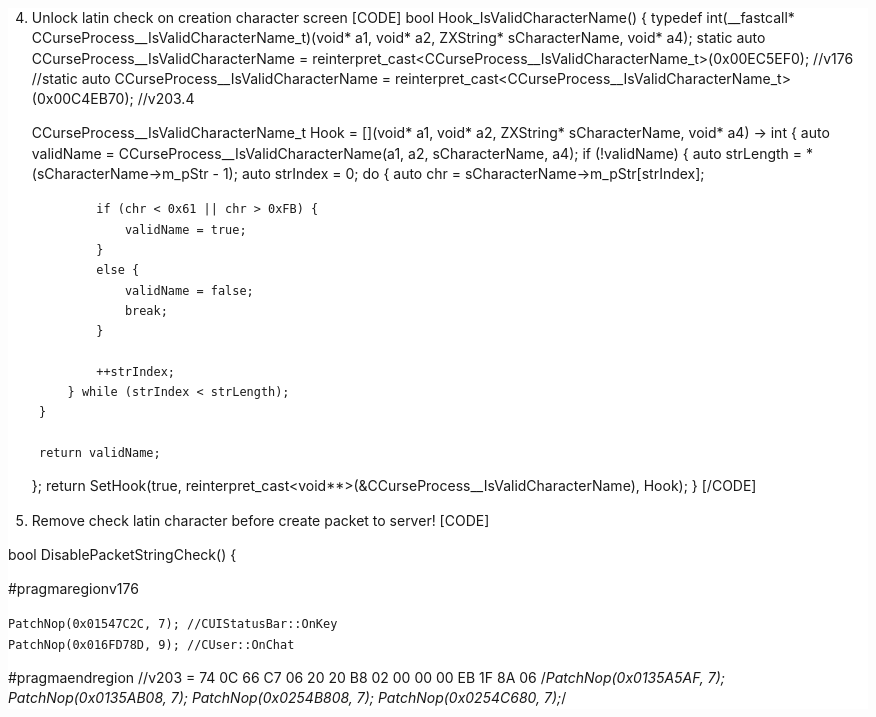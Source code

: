 4. Unlock latin check on creation character screen
[CODE]
bool Hook_IsValidCharacterName()
{
    typedef int(__fastcall* CCurseProcess__IsValidCharacterName_t)(void* a1, void* a2, ZXString<char>* sCharacterName, void* a4);
    static auto CCurseProcess__IsValidCharacterName = reinterpret_cast<CCurseProcess__IsValidCharacterName_t>(0x00EC5EF0); //v176
    //static auto CCurseProcess__IsValidCharacterName = reinterpret_cast<CCurseProcess__IsValidCharacterName_t>(0x00C4EB70); //v203.4

    CCurseProcess__IsValidCharacterName_t Hook = [](void* a1, void* a2, ZXString<char>* sCharacterName, void* a4) -> int
    {
        auto validName = CCurseProcess__IsValidCharacterName(a1, a2, sCharacterName, a4);
        if (!validName) {
            auto strLength = *(sCharacterName->m_pStr - 1);
            auto strIndex = 0;
            do {
                auto chr = sCharacterName->m_pStr[strIndex];

                if (chr < 0x61 || chr > 0xFB) {
                    validName = true;
                }
                else {
                    validName = false;
                    break;
                }

                ++strIndex;
            } while (strIndex < strLength);
        }

        return validName;
    };
    return SetHook(true, reinterpret_cast<void**>(&CCurseProcess__IsValidCharacterName), Hook);
}
[/CODE]

5. Remove check latin character before create packet to server!
[CODE]

bool DisablePacketStringCheck() {

#pragmaregionv176

    PatchNop(0x01547C2C, 7); //CUIStatusBar::OnKey
    PatchNop(0x016FD78D, 9); //CUser::OnChat

#pragmaendregion
    //v203 = 74 0C 66 C7 06 20 20 B8 02 00 00 00 EB 1F 8A 06
    /*PatchNop(0x0135A5AF, 7);
    PatchNop(0x0135AB08, 7);
    PatchNop(0x0254B808, 7);
    PatchNop(0x0254C680, 7);*/
